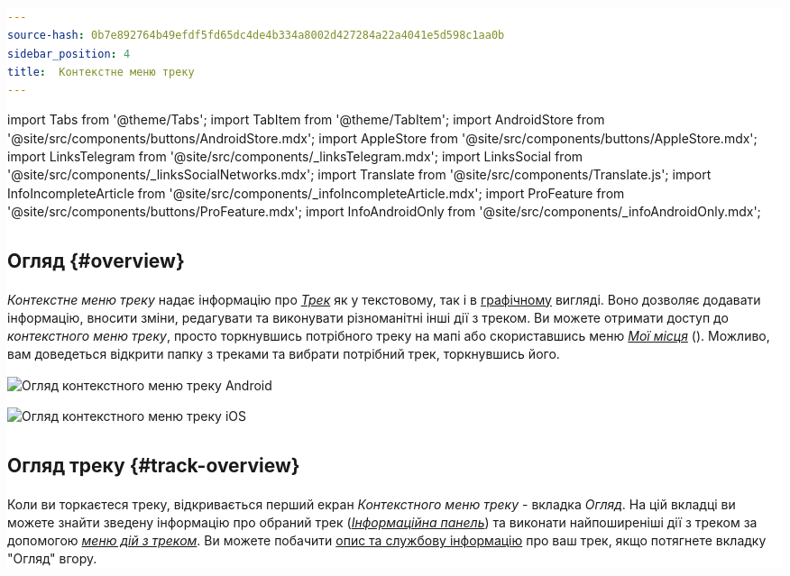 ```yaml
---
source-hash: 0b7e892764b49efdf5fd65dc4de4b334a8002d427284a22a4041e5d598c1aa0b
sidebar_position: 4
title:  Контекстне меню треку
---
```


import Tabs from '@theme/Tabs';
import TabItem from '@theme/TabItem';
import AndroidStore from '@site/src/components/buttons/AndroidStore.mdx';
import AppleStore from '@site/src/components/buttons/AppleStore.mdx';
import LinksTelegram from '@site/src/components/_linksTelegram.mdx';
import LinksSocial from '@site/src/components/_linksSocialNetworks.mdx';
import Translate from '@site/src/components/Translate.js';
import InfoIncompleteArticle from '@site/src/components/_infoIncompleteArticle.mdx';
import ProFeature from '@site/src/components/buttons/ProFeature.mdx';
import InfoAndroidOnly from '@site/src/components/_infoAndroidOnly.mdx';



## Огляд {#overview}

*Контекстне меню треку* надає інформацію про *[Трек](../../personal/tracks/index.md)* як у текстовому, так і в [графічному](#altitude--speed-graphs) вигляді. Воно дозволяє додавати інформацію, вносити зміни, редагувати та виконувати різноманітні інші дії з треком. Ви можете отримати доступ до *контекстного меню треку*, просто торкнувшись потрібного треку на мапі або скориставшись меню *[Мої місця](../../personal/myplaces.md)* (*<Translate android="true" ids="shared_string_menu,shared_string_my_places,shared_string_gpx_files"/>*). Можливо, вам доведеться відкрити папку з треками та вибрати потрібний трек, торкнувшись його.  

<Tabs groupId="operating-systems" queryString="current-os">

<TabItem value="android" label="Android">

![Огляд контекстного меню треку Android](@site/static/img/personal/tracks/track_context_overview_andr_1.png)

</TabItem>

<TabItem value="ios" label="iOS">

![Огляд контекстного меню треку iOS](@site/static/img/personal/tracks/track_context_overview_2_ios.png)

</TabItem>

</Tabs>


## Огляд треку {#track-overview}

Коли ви торкаєтеся треку, відкривається перший екран *Контекстного меню треку* - вкладка *Огляд*. На цій вкладці ви можете знайти зведену інформацію про обраний трек (*[Інформаційна панель](#info-panel)*) та виконати найпоширеніші дії з треком за допомогою *[меню дій з треком](#track-actions)*. Ви можете побачити [опис та службову інформацію](#description-and-info) про ваш трек, якщо потягнете вкладку "Огляд" вгору.
